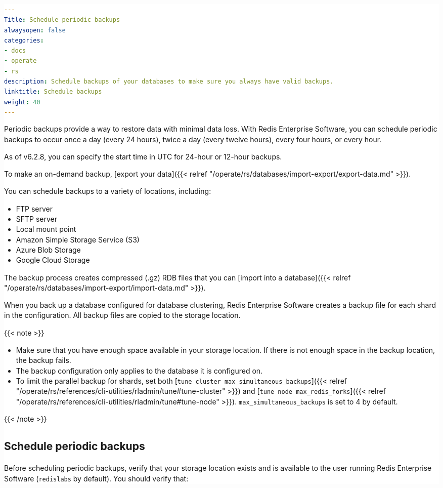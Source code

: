 ```yaml
---
Title: Schedule periodic backups
alwaysopen: false
categories:
- docs
- operate
- rs
description: Schedule backups of your databases to make sure you always have valid backups.
linktitle: Schedule backups
weight: 40
---
```


Periodic backups provide a way to restore data with minimal data loss.  With Redis Enterprise Software, you can schedule periodic backups to occur once a day (every 24 hours), twice a day (every twelve hours), every four hours, or every hour.

As of v6.2.8, you can specify the start time in UTC for 24-hour or 12-hour backups.

To make an on-demand backup, [export your data]({{< relref "/operate/rs/databases/import-export/export-data.md" >}}).

You can schedule backups to a variety of locations, including:

- FTP server
- SFTP server
- Local mount point
- Amazon Simple Storage Service (S3)
- Azure Blob Storage
- Google Cloud Storage

The backup process creates compressed (.gz) RDB files that you can [import into a database]({{< relref "/operate/rs/databases/import-export/import-data.md" >}}).

When you back up a database configured for database clustering,
Redis Enterprise Software creates a backup file for each shard in the configuration.  All backup files are copied to the storage location.

{{< note >}}

- Make sure that you have enough space available in your storage location.
    If there is not enough space in the backup location, the backup fails.
- The backup configuration only applies to the database it is configured on.
- To limit the parallel backup for shards, set both [`tune cluster max_simultaneous_backups`]({{< relref "/operate/rs/references/cli-utilities/rladmin/tune#tune-cluster" >}}) and [`tune node max_redis_forks`]({{< relref "/operate/rs/references/cli-utilities/rladmin/tune#tune-node" >}}). `max_simultaneous_backups` is set to 4 by default.

{{< /note >}}

## Schedule periodic backups

Before scheduling periodic backups, verify that your storage location exists and is available to the user running Redis Enterprise Software (`redislabs` by default).  You should verify that:
